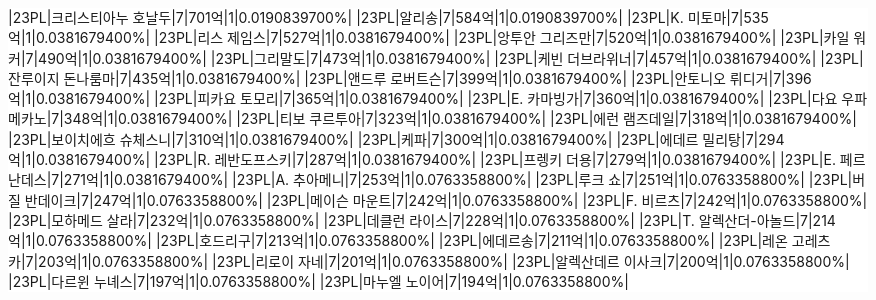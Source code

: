 |23PL|크리스티아누 호날두|7|701억|1|0.0190839700%|
|23PL|알리송|7|584억|1|0.0190839700%|
|23PL|K. 미토마|7|535억|1|0.0381679400%|
|23PL|리스 제임스|7|527억|1|0.0381679400%|
|23PL|앙투안 그리즈만|7|520억|1|0.0381679400%|
|23PL|카일 워커|7|490억|1|0.0381679400%|
|23PL|그리말도|7|473억|1|0.0381679400%|
|23PL|케빈 더브라위너|7|457억|1|0.0381679400%|
|23PL|잔루이지 돈나룸마|7|435억|1|0.0381679400%|
|23PL|앤드루 로버트슨|7|399억|1|0.0381679400%|
|23PL|안토니오 뤼디거|7|396억|1|0.0381679400%|
|23PL|피카요 토모리|7|365억|1|0.0381679400%|
|23PL|E. 카마빙가|7|360억|1|0.0381679400%|
|23PL|다요 우파메카노|7|348억|1|0.0381679400%|
|23PL|티보 쿠르투아|7|323억|1|0.0381679400%|
|23PL|에런 램즈데일|7|318억|1|0.0381679400%|
|23PL|보이치에흐 슈체스니|7|310억|1|0.0381679400%|
|23PL|케파|7|300억|1|0.0381679400%|
|23PL|에데르 밀리탕|7|294억|1|0.0381679400%|
|23PL|R. 레반도프스키|7|287억|1|0.0381679400%|
|23PL|프렝키 더용|7|279억|1|0.0381679400%|
|23PL|E. 페르난데스|7|271억|1|0.0381679400%|
|23PL|A. 추아메니|7|253억|1|0.0763358800%|
|23PL|루크 쇼|7|251억|1|0.0763358800%|
|23PL|버질 반데이크|7|247억|1|0.0763358800%|
|23PL|메이슨 마운트|7|242억|1|0.0763358800%|
|23PL|F. 비르츠|7|242억|1|0.0763358800%|
|23PL|모하메드 살라|7|232억|1|0.0763358800%|
|23PL|데클런 라이스|7|228억|1|0.0763358800%|
|23PL|T. 알렉산더-아놀드|7|214억|1|0.0763358800%|
|23PL|호드리구|7|213억|1|0.0763358800%|
|23PL|에데르송|7|211억|1|0.0763358800%|
|23PL|레온 고레츠카|7|203억|1|0.0763358800%|
|23PL|리로이 자네|7|201억|1|0.0763358800%|
|23PL|알렉산데르 이사크|7|200억|1|0.0763358800%|
|23PL|다르윈 누녜스|7|197억|1|0.0763358800%|
|23PL|마누엘 노이어|7|194억|1|0.0763358800%|